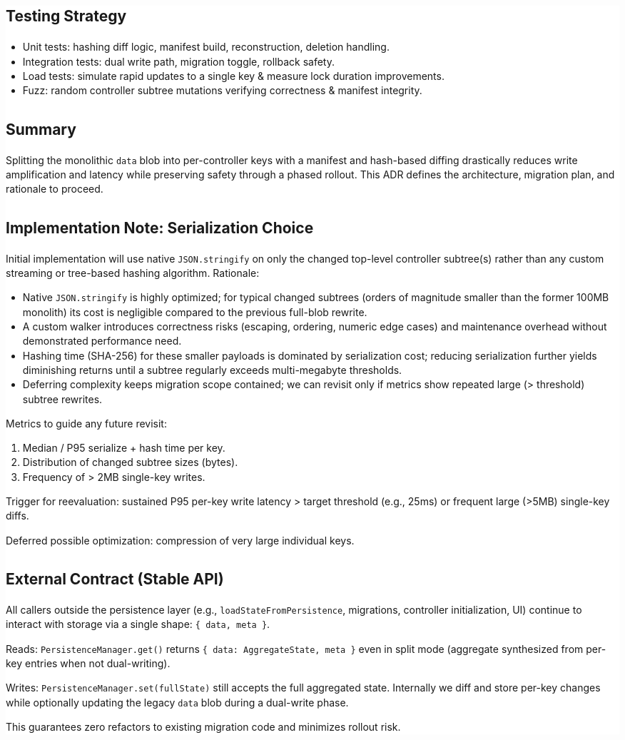 ## Testing Strategy

- Unit tests: hashing diff logic, manifest build, reconstruction, deletion handling.
- Integration tests: dual write path, migration toggle, rollback safety.
- Load tests: simulate rapid updates to a single key & measure lock duration improvements.
- Fuzz: random controller subtree mutations verifying correctness & manifest integrity.

## Summary

Splitting the monolithic `data` blob into per-controller keys with a manifest and hash-based diffing drastically reduces write amplification and latency while preserving safety through a phased rollout. This ADR defines the architecture, migration plan, and rationale to proceed.

## Implementation Note: Serialization Choice

Initial implementation will use native `JSON.stringify` on only the changed top-level controller subtree(s) rather than any custom streaming or tree-based hashing algorithm. Rationale:

- Native `JSON.stringify` is highly optimized; for typical changed subtrees (orders of magnitude smaller than the former 100MB monolith) its cost is negligible compared to the previous full-blob rewrite.
- A custom walker introduces correctness risks (escaping, ordering, numeric edge cases) and maintenance overhead without demonstrated performance need.
- Hashing time (SHA-256) for these smaller payloads is dominated by serialization cost; reducing serialization further yields diminishing returns until a subtree regularly exceeds multi-megabyte thresholds.
- Deferring complexity keeps migration scope contained; we can revisit only if metrics show repeated large (> threshold) subtree rewrites.

Metrics to guide any future revisit:

1. Median / P95 serialize + hash time per key.
2. Distribution of changed subtree sizes (bytes).
3. Frequency of > 2MB single-key writes.

Trigger for reevaluation: sustained P95 per-key write latency > target threshold (e.g., 25ms) or frequent large (>5MB) single-key diffs.

Deferred possible optimization: compression of very large individual keys.

## External Contract (Stable API)

All callers outside the persistence layer (e.g., `loadStateFromPersistence`, migrations, controller initialization, UI) continue to interact with storage via a single shape: `{ data, meta }`.

Reads: `PersistenceManager.get()` returns `{ data: AggregateState, meta }` even in split mode (aggregate synthesized from per-key entries when not dual-writing).

Writes: `PersistenceManager.set(fullState)` still accepts the full aggregated state. Internally we diff and store per-key changes while optionally updating the legacy `data` blob during a dual-write phase.

This guarantees zero refactors to existing migration code and minimizes rollout risk.
